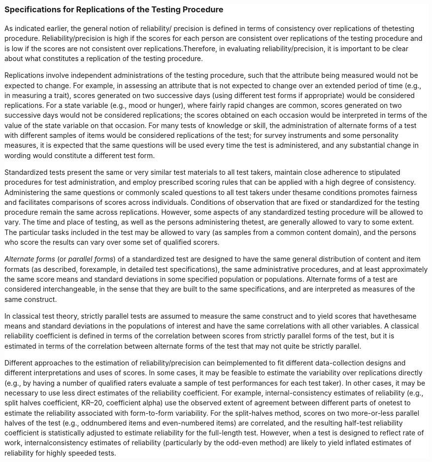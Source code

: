 ### Specifications for Replications of the Testing Procedure

As indicated earlier, the general notion of reliability/ precision is defined in terms of consistency over replications of thetesting procedure. Reliability/precision is high if the scores for each person are consistent over replications of the testing procedure and is low if the scores are not consistent over replications.Therefore, in evaluating reliability/precision, it is important to be clear about what constitutes a replication of the testing procedure.

Replications involve independent administrations of the testing procedure, such that the attribute being measured would not be expected to change. For example, in assessing an attribute that is not expected to change over an extended period of time (e.g., in measuring a trait), scores generated on two successive days (using different test forms if appropriate) would be considered replications. For a state variable (e.g., mood or hunger), where fairly rapid changes are common, scores generated on two successive days would not be considered replications; the scores obtained on each occasion would be interpreted in terms of the value of the state variable on that occasion. For many tests of knowledge or skill, the administration of alternate forms of a test with different samples of items would be considered replications of the test; for survey instruments and some personality measures, it is expected that the same questions will be used every time the test is administered, and any substantial change in wording would constitute a different test form.

Standardized tests present the same or very similar test materials to all test takers, maintain close adherence to stipulated procedures for test administration, and employ prescribed scoring rules that can be applied with a high degree of consistency. Administering the same questions or commonly scaled questions to all test takers under thesame conditions promotes fairness and facilitates comparisons of scores across individuals. Conditions of observation that are fixed or standardized for the testing procedure remain the same across replications. However, some aspects of any standardized testing procedure will be allowed to vary. The time and place of testing, as well as the persons administering thetest, are generally allowed to vary to some extent. The particular tasks included in the test may be allowed to vary (as samples from a common content domain), and the persons who score the results can vary over some set of qualified scorers.

*Alternate forms* (or *parallel forms*) of a standardized test are designed to have the same general distribution of content and item formats (as described, forexample, in detailed test specifications), the same administrative procedures, and at least approximately the same score means and standard deviations in some specified population or populations. Alternate forms of a test are considered interchangeable, in the sense that they are built to the same specifications, and are interpreted as measures of the same construct.

In classical test theory, strictly parallel tests are assumed to measure the same construct and to yield scores that havethesame means and standard deviations in the populations of interest and have the same correlations with all other variables. A classical reliability coefficient is defined in terms of the correlation between scores from strictly parallel forms of the test, but it is estimated in terms of the correlation between alternate forms of the test that may not quite be strictly parallel.

Different approaches to the estimation of reliability/precision can beimplemented to fit different data-collection designs and different interpretations and uses of scores. In some cases, it may be feasible to estimate the variability over replications directly (e.g., by having a number of qualified raters evaluate a sample of test performances for each test taker). In other cases, it may be necessary to use less direct estimates of the reliability coefficient. For example, internal-consistency estimates of reliability (e.g., split halves coefficient, KR–20, coefficient alpha) use the observed extent of agreement between different parts of onetest to estimate the reliability associated with form-to-form variability. For the split-halves method, scores on two more-or-less parallel halves of the test (e.g., oddnumbered items and even-numbered items) are correlated, and the resulting half-test reliability coefficient is statistically adjusted to estimate reliability for the full-length test. However, when a test is designed to reflect rate of work, internalconsistency estimates of reliability (particularly by the odd-even method) are likely to yield inflated estimates of reliability for highly speeded tests.
